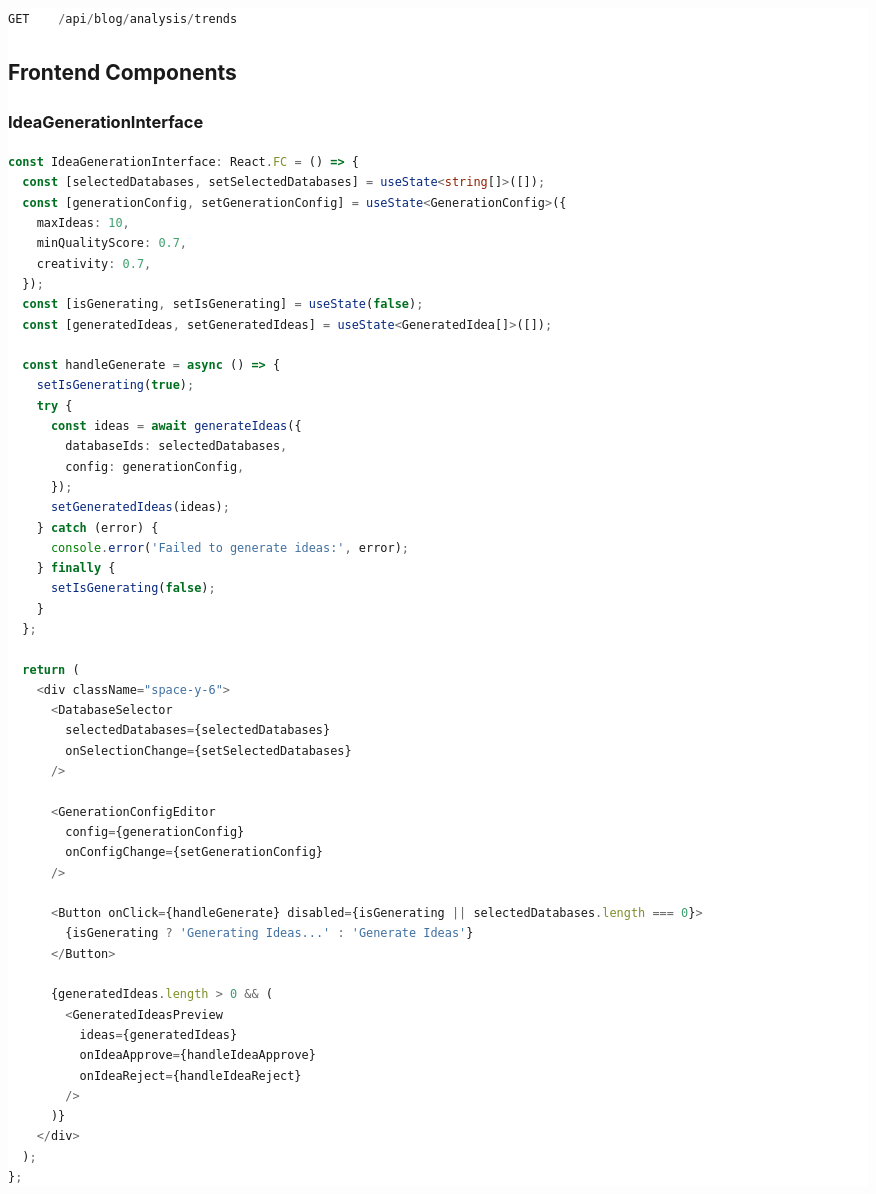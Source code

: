 ```typescript
GET    /api/blog/analysis/trends
```

## Frontend Components

### IdeaGenerationInterface
```typescript
const IdeaGenerationInterface: React.FC = () => {
  const [selectedDatabases, setSelectedDatabases] = useState<string[]>([]);
  const [generationConfig, setGenerationConfig] = useState<GenerationConfig>({
    maxIdeas: 10,
    minQualityScore: 0.7,
    creativity: 0.7,
  });
  const [isGenerating, setIsGenerating] = useState(false);
  const [generatedIdeas, setGeneratedIdeas] = useState<GeneratedIdea[]>([]);

  const handleGenerate = async () => {
    setIsGenerating(true);
    try {
      const ideas = await generateIdeas({
        databaseIds: selectedDatabases,
        config: generationConfig,
      });
      setGeneratedIdeas(ideas);
    } catch (error) {
      console.error('Failed to generate ideas:', error);
    } finally {
      setIsGenerating(false);
    }
  };

  return (
    <div className="space-y-6">
      <DatabaseSelector
        selectedDatabases={selectedDatabases}
        onSelectionChange={setSelectedDatabases}
      />
      
      <GenerationConfigEditor
        config={generationConfig}
        onConfigChange={setGenerationConfig}
      />
      
      <Button onClick={handleGenerate} disabled={isGenerating || selectedDatabases.length === 0}>
        {isGenerating ? 'Generating Ideas...' : 'Generate Ideas'}
      </Button>
      
      {generatedIdeas.length > 0 && (
        <GeneratedIdeasPreview
          ideas={generatedIdeas}
          onIdeaApprove={handleIdeaApprove}
          onIdeaReject={handleIdeaReject}
        />
      )}
    </div>
  );
};
```
